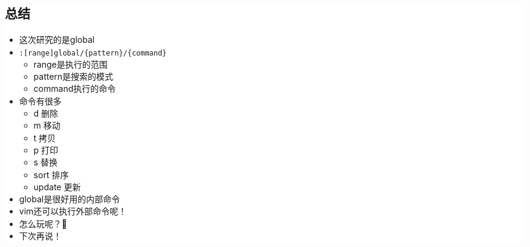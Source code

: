 
## 总结
- 这次研究的是global
- `:[range]global/{pattern}/{command}`
	- range是执行的范围
	- pattern是搜索的模式
	- command执行的命令
- 命令有很多
	- d 删除
	- m 移动
	- t 拷贝
	- p 打印
	- s 替换
	- sort 排序
	- update 更新
- global是很好用的内部命令
- vim还可以执行外部命令呢！
- 怎么玩呢？🤔
- 下次再说！




